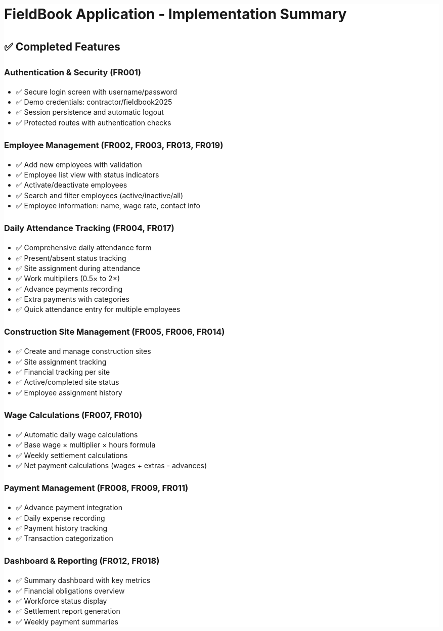 # FieldBook Application - Implementation Summary

## ✅ Completed Features

### Authentication & Security (FR001)
- ✅ Secure login screen with username/password
- ✅ Demo credentials: contractor/fieldbook2025
- ✅ Session persistence and automatic logout
- ✅ Protected routes with authentication checks

### Employee Management (FR002, FR003, FR013, FR019)
- ✅ Add new employees with validation
- ✅ Employee list view with status indicators
- ✅ Activate/deactivate employees
- ✅ Search and filter employees (active/inactive/all)
- ✅ Employee information: name, wage rate, contact info

### Daily Attendance Tracking (FR004, FR017)
- ✅ Comprehensive daily attendance form
- ✅ Present/absent status tracking
- ✅ Site assignment during attendance
- ✅ Work multipliers (0.5× to 2×)
- ✅ Advance payments recording
- ✅ Extra payments with categories
- ✅ Quick attendance entry for multiple employees

### Construction Site Management (FR005, FR006, FR014)
- ✅ Create and manage construction sites
- ✅ Site assignment tracking
- ✅ Financial tracking per site
- ✅ Active/completed site status
- ✅ Employee assignment history

### Wage Calculations (FR007, FR010)
- ✅ Automatic daily wage calculations
- ✅ Base wage × multiplier × hours formula
- ✅ Weekly settlement calculations
- ✅ Net payment calculations (wages + extras - advances)

### Payment Management (FR008, FR009, FR011)
- ✅ Advance payment integration
- ✅ Daily expense recording
- ✅ Payment history tracking
- ✅ Transaction categorization

### Dashboard & Reporting (FR012, FR018)
- ✅ Summary dashboard with key metrics
- ✅ Financial obligations overview
- ✅ Workforce status display
- ✅ Settlement report generation
- ✅ Weekly payment summaries
